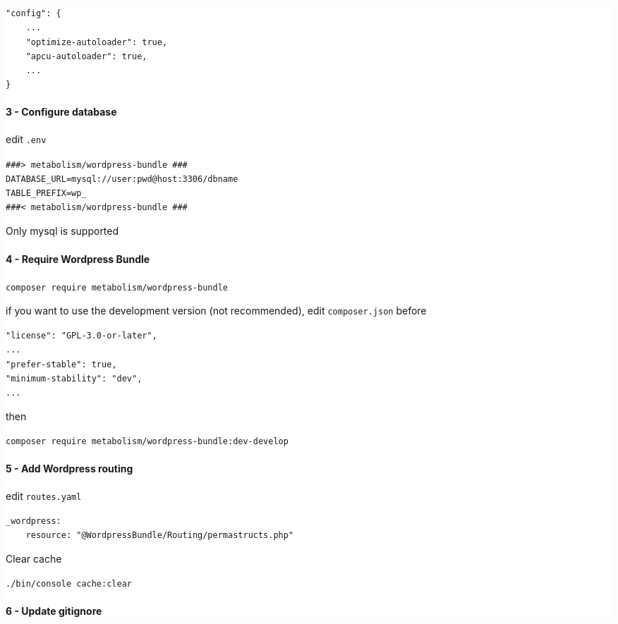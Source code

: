 ```
"config": {
    ...
    "optimize-autoloader": true,
    "apcu-autoloader": true,
    ...
}
```

#### 3 - Configure database

edit `.env`

```
###> metabolism/wordpress-bundle ###
DATABASE_URL=mysql://user:pwd@host:3306/dbname
TABLE_PREFIX=wp_
###< metabolism/wordpress-bundle ###
```

Only mysql is supported

#### 4 - Require Wordpress Bundle

```
composer require metabolism/wordpress-bundle
```

if you want to use the development version (not recommended), edit `composer.json` before
```
"license": "GPL-3.0-or-later",
...
"prefer-stable": true,
"minimum-stability": "dev",
...
```

then 

```
composer require metabolism/wordpress-bundle:dev-develop
```

#### 5 - Add Wordpress routing

edit `routes.yaml`

```
_wordpress:
    resource: "@WordpressBundle/Routing/permastructs.php"
```

Clear cache

```
./bin/console cache:clear
```

#### 6 - Update gitignore
